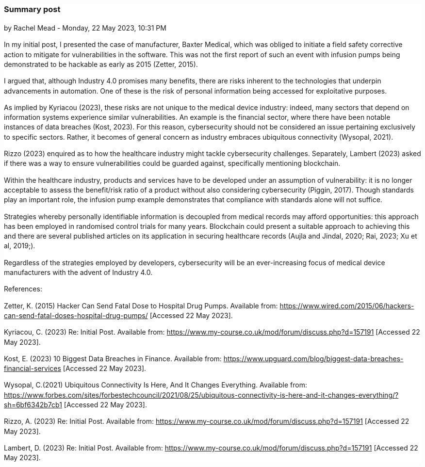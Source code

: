 ### Summary post
by Rachel Mead - Monday, 22 May 2023, 10:31 PM

In my initial post, I presented the case of manufacturer, Baxter Medical, which was obliged to initiate a field safety corrective action to mitigate for vulnerabilities in the software. This was not the first report of such an event with infusion pumps being demonstrated to be hackable as early as 2015 (Zetter, 2015). 

I argued that, although Industry 4.0 promises many benefits, there are risks inherent to the technologies that underpin advancements in automation. One of these is the risk of personal information being accessed for exploitative purposes. 

As implied by Kyriacou (2023), these risks are not unique to the medical device industry: indeed, many sectors that depend on information systems experience similar vulnerabilities. An example is the financial sector, where there have been notable instances of data breaches (Kost, 2023). For this reason, cybersecurity should not be considered an issue pertaining exclusively to specific sectors. Rather, it becomes of general concern as industry embraces ubiquitous connectivity (Wysopal, 2021).

Rizzo (2023) enquired as to how the healthcare industry might tackle cybersecurity challenges. Separately, Lambert (2023) asked if there was a way to ensure vulnerabilities could be guarded against, specifically mentioning blockchain. 

Within the healthcare industry, products and services have to be developed under an assumption of vulnerability: it is no longer acceptable to assess the benefit/risk ratio of a product without also considering cybersecurity (Piggin, 2017). Though standards play an important role, the infusion pump example demonstrates that compliance with standards alone will not suffice. 

Strategies whereby personally identifiable information is decoupled from medical records may afford opportunities: this approach has been employed in randomised control trials for many years. Blockchain could present a suitable approach to achieving this and there are several published articles on its application in securing healthcare records (Aujla and Jindal, 2020; Rai, 2023; Xu et al, 2019;). 

Regardless of the strategies employed by developers, cybersecurity will be an ever-increasing focus of medical device manufacturers with the advent of Industry 4.0. 



References:

Zetter, K. (2015) Hacker Can Send Fatal Dose to Hospital Drug Pumps. Available from: https://www.wired.com/2015/06/hackers-can-send-fatal-doses-hospital-drug-pumps/ [Accessed 22 May 2023].

Kyriacou, C. (2023) Re: Initial Post. Available from: https://www.my-course.co.uk/mod/forum/discuss.php?d=157191 [Accessed 22 May 2023]. 

Kost, E. (2023) 10 Biggest Data Breaches in Finance. Available from: https://www.upguard.com/blog/biggest-data-breaches-financial-services [Accessed 22 May 2023]. 

Wysopal, C.(2021) Ubiquitous Connectivity Is Here, And It Changes Everything. Available from: https://www.forbes.com/sites/forbestechcouncil/2021/08/25/ubiquitous-connectivity-is-here-and-it-changes-everything/?sh=6bf6342b7cb1 [Accessed 22 May 2023]. 

Rizzo, A. (2023) Re: Initial Post. Available from: https://www.my-course.co.uk/mod/forum/discuss.php?d=157191 [Accessed 22 May 2023]. 

Lambert, D. (2023) Re: Initial Post. Available from: https://www.my-course.co.uk/mod/forum/discuss.php?d=157191 [Accessed 22 May 2023]. 
